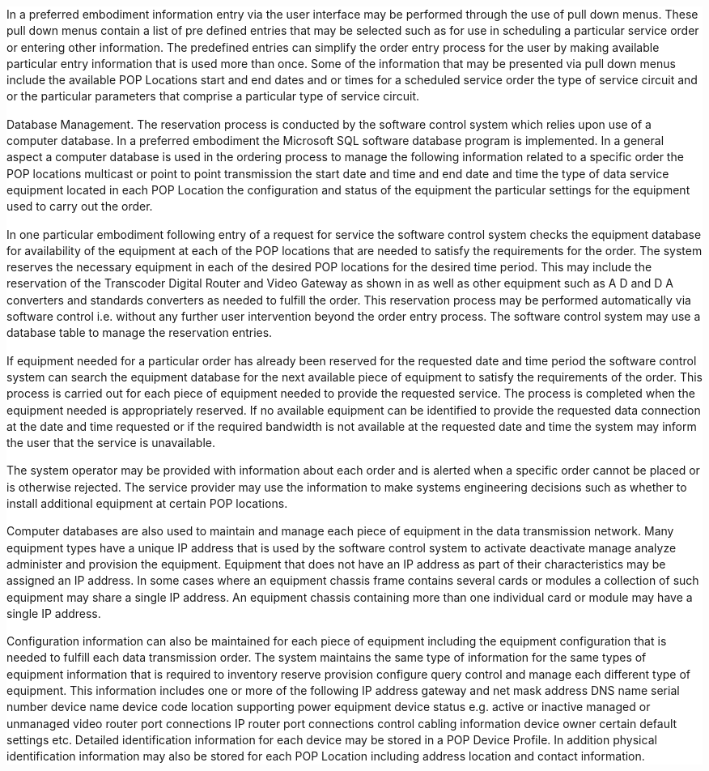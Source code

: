 In a preferred embodiment information entry via the user interface may be performed through the use of pull down menus. These pull down menus contain a list of pre defined entries that may be selected such as for use in scheduling a particular service order or entering other information. The predefined entries can simplify the order entry process for the user by making available particular entry information that is used more than once. Some of the information that may be presented via pull down menus include the available POP Locations start and end dates and or times for a scheduled service order the type of service circuit and or the particular parameters that comprise a particular type of service circuit.

Database Management. The reservation process is conducted by the software control system which relies upon use of a computer database. In a preferred embodiment the Microsoft SQL software database program is implemented. In a general aspect a computer database is used in the ordering process to manage the following information related to a specific order the POP locations multicast or point to point transmission the start date and time and end date and time the type of data service equipment located in each POP Location the configuration and status of the equipment the particular settings for the equipment used to carry out the order.

In one particular embodiment following entry of a request for service the software control system checks the equipment database for availability of the equipment at each of the POP locations that are needed to satisfy the requirements for the order. The system reserves the necessary equipment in each of the desired POP locations for the desired time period. This may include the reservation of the Transcoder Digital Router and Video Gateway as shown in as well as other equipment such as A D and D A converters and standards converters as needed to fulfill the order. This reservation process may be performed automatically via software control i.e. without any further user intervention beyond the order entry process. The software control system may use a database table to manage the reservation entries.

If equipment needed for a particular order has already been reserved for the requested date and time period the software control system can search the equipment database for the next available piece of equipment to satisfy the requirements of the order. This process is carried out for each piece of equipment needed to provide the requested service. The process is completed when the equipment needed is appropriately reserved. If no available equipment can be identified to provide the requested data connection at the date and time requested or if the required bandwidth is not available at the requested date and time the system may inform the user that the service is unavailable.

The system operator may be provided with information about each order and is alerted when a specific order cannot be placed or is otherwise rejected. The service provider may use the information to make systems engineering decisions such as whether to install additional equipment at certain POP locations.

Computer databases are also used to maintain and manage each piece of equipment in the data transmission network. Many equipment types have a unique IP address that is used by the software control system to activate deactivate manage analyze administer and provision the equipment. Equipment that does not have an IP address as part of their characteristics may be assigned an IP address. In some cases where an equipment chassis frame contains several cards or modules a collection of such equipment may share a single IP address. An equipment chassis containing more than one individual card or module may have a single IP address.

Configuration information can also be maintained for each piece of equipment including the equipment configuration that is needed to fulfill each data transmission order. The system maintains the same type of information for the same types of equipment information that is required to inventory reserve provision configure query control and manage each different type of equipment. This information includes one or more of the following IP address gateway and net mask address DNS name serial number device name device code location supporting power equipment device status e.g. active or inactive managed or unmanaged video router port connections IP router port connections control cabling information device owner certain default settings etc. Detailed identification information for each device may be stored in a POP Device Profile. In addition physical identification information may also be stored for each POP Location including address location and contact information.
